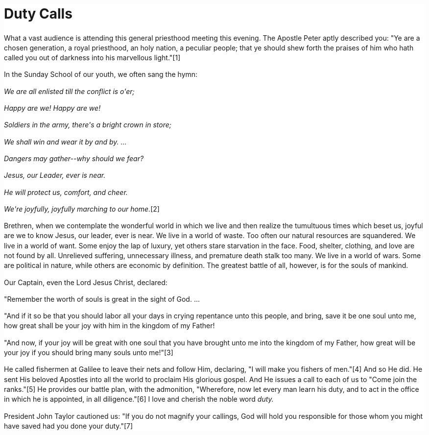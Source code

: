 # Duty Calls

What a vast audience is attending this general priesthood meeting this
evening. The Apostle Peter aptly described you: "Ye are a chosen generation, a
royal priesthood, an holy nation, a peculiar people; that ye should shew forth
the praises of him who hath called you out of darkness into his marvellous
light."[1]

In the Sunday School of our youth, we often sang the hymn:

_We are all enlisted till the conflict is o'er;_

_Happy are we! Happy are we!_

_Soldiers in the army, there's a bright crown in store;_

_We shall win and wear it by and by. ..._

_Dangers may gather--why should we fear?_

_Jesus, our Leader, ever is near._

_He will protect us, comfort, and cheer._

_We're joyfully, joyfully marching to our home._[2]

Brethren, when we contemplate the wonderful world in which we live and then
realize the tumultuous times which beset us, joyful are we to know Jesus, our
leader, ever is near. We live in a world of waste. Too often our natural
resources are squandered. We live in a world of want. Some enjoy the lap of
luxury, yet others stare starvation in the face. Food, shelter, clothing, and
love are not found by all. Unrelieved suffering, unnecessary illness, and
premature death stalk too many. We live in a world of wars. Some are political
in nature, while others are economic by definition. The greatest battle of
all, however, is for the souls of mankind.

Our Captain, even the Lord Jesus Christ, declared:

"Remember the worth of souls is great in the sight of God. ...

"And if it so be that you should labor all your days in crying repentance unto
this people, and bring, save it be one soul unto me, how great shall be your
joy with him in the kingdom of my Father!

"And now, if your joy will be great with one soul that you have brought unto
me into the kingdom of my Father, how great will be your joy if you should
bring many souls unto me!"[3]

He called fishermen at Galilee to leave their nets and follow Him, declaring,
"I will make you fishers of men."[4] And so He did. He sent His beloved
Apostles into all the world to proclaim His glorious gospel. And He issues a
call to each of us to "Come join the ranks."[5] He provides our battle plan,
with the admonition, "Wherefore, now let every man learn his duty, and to act
in the office in which he is appointed, in all diligence."[6] I love and
cherish the noble word _duty._

President John Taylor cautioned us: "If you do not magnify your callings, God
will hold you responsible for those whom you might have saved had you done
your duty."[7]
